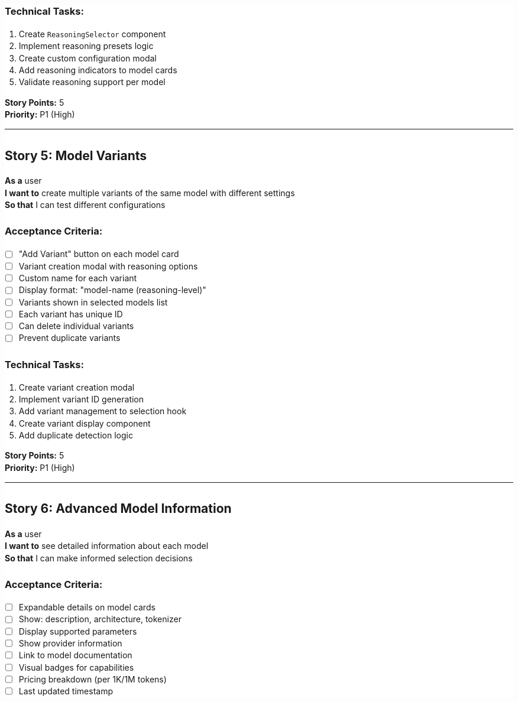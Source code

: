 ### Technical Tasks:
1. Create `ReasoningSelector` component
2. Implement reasoning presets logic
3. Create custom configuration modal
4. Add reasoning indicators to model cards
5. Validate reasoning support per model

**Story Points:** 5  
**Priority:** P1 (High)

---

## Story 5: Model Variants
**As a** user  
**I want to** create multiple variants of the same model with different settings  
**So that** I can test different configurations

### Acceptance Criteria:
- [ ] "Add Variant" button on each model card
- [ ] Variant creation modal with reasoning options
- [ ] Custom name for each variant
- [ ] Display format: "model-name (reasoning-level)"
- [ ] Variants shown in selected models list
- [ ] Each variant has unique ID
- [ ] Can delete individual variants
- [ ] Prevent duplicate variants

### Technical Tasks:
1. Create variant creation modal
2. Implement variant ID generation
3. Add variant management to selection hook
4. Create variant display component
5. Add duplicate detection logic

**Story Points:** 5  
**Priority:** P1 (High)

---

## Story 6: Advanced Model Information
**As a** user  
**I want to** see detailed information about each model  
**So that** I can make informed selection decisions

### Acceptance Criteria:
- [ ] Expandable details on model cards
- [ ] Show: description, architecture, tokenizer
- [ ] Display supported parameters
- [ ] Show provider information
- [ ] Link to model documentation
- [ ] Visual badges for capabilities
- [ ] Pricing breakdown (per 1K/1M tokens)
- [ ] Last updated timestamp
